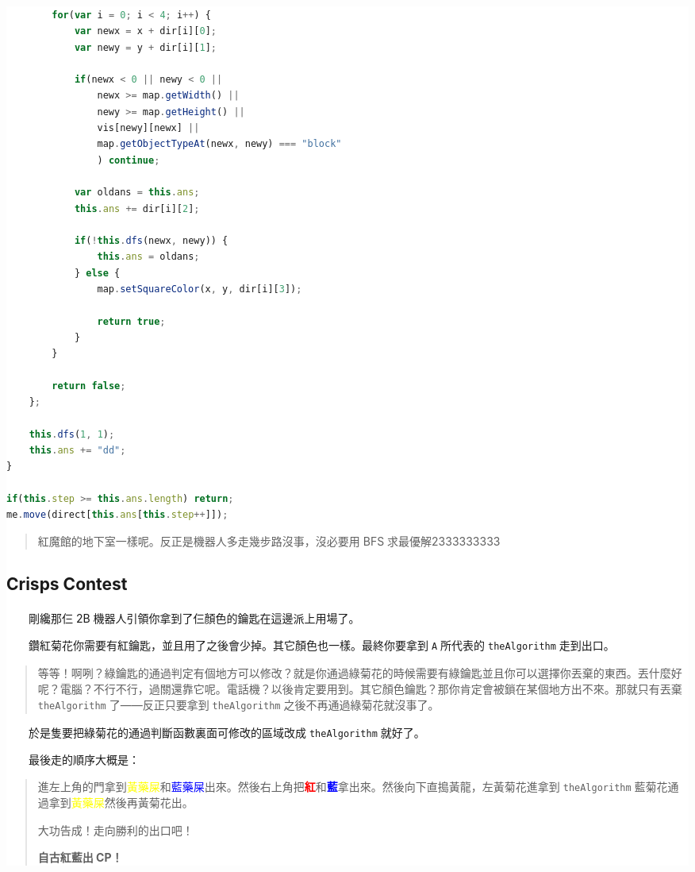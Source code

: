 ```javascript
        for(var i = 0; i < 4; i++) {
            var newx = x + dir[i][0];
            var newy = y + dir[i][1];

            if(newx < 0 || newy < 0 ||
                newx >= map.getWidth() ||
                newy >= map.getHeight() ||
                vis[newy][newx] ||
                map.getObjectTypeAt(newx, newy) === "block"
                ) continue;

            var oldans = this.ans;
            this.ans += dir[i][2];

            if(!this.dfs(newx, newy)) {
                this.ans = oldans;
            } else {
                map.setSquareColor(x, y, dir[i][3]);

                return true;
            }
        }

        return false;
    };

    this.dfs(1, 1);
    this.ans += "dd";
}

if(this.step >= this.ans.length) return;
me.move(direct[this.ans[this.step++]]);
```

> 紅魔館的地下室一樣呢。反正是機器人多走幾步路沒事，沒必要用 BFS 求最優解2333333333

## Crisps Contest

　　剛纔那仨 2B 機器人引領你拿到了仨顏色的鑰匙在這邊派上用場了。

　　鑽紅菊花你需要有紅鑰匙，並且用了之後會少掉。其它顏色也一樣。最終你要拿到 `A` 所代表的 `theAlgorithm` 走到出口。

> 等等！啊咧？綠鑰匙的通過判定有個地方可以修改？就是你通過綠菊花的時候需要有綠鑰匙並且你可以選擇你丟棄的東西。丟什麼好呢？電腦？不行不行，過關還靠它呢。電話機？以後肯定要用到。其它顏色鑰匙？那你肯定會被鎖在某個地方出不來。那就只有丟棄 `theAlgorithm` 了——反正只要拿到 `theAlgorithm` 之後不再通過綠菊花就沒事了。

　　於是隻要把綠菊花的通過判斷函數裏面可修改的區域改成 `theAlgorithm` 就好了。

　　最後走的順序大概是：

> 進左上角的門拿到<span style="color: yellow;">黃藥屎</span>和<span style="color: blue;">藍藥屎</span>出來。然後右上角把<span style="color: red;">**紅**</span>和<span style="color: blue;">**藍**</span>拿出來。然後向下直搗黃龍，左黃菊花進拿到 `theAlgorithm` 藍菊花通過拿到<span style="color: yellow;">黃藥屎</span>然後再黃菊花出。
>
> 大功告成！走向勝利的出口吧！
>
> **自古紅藍出 CP！**
